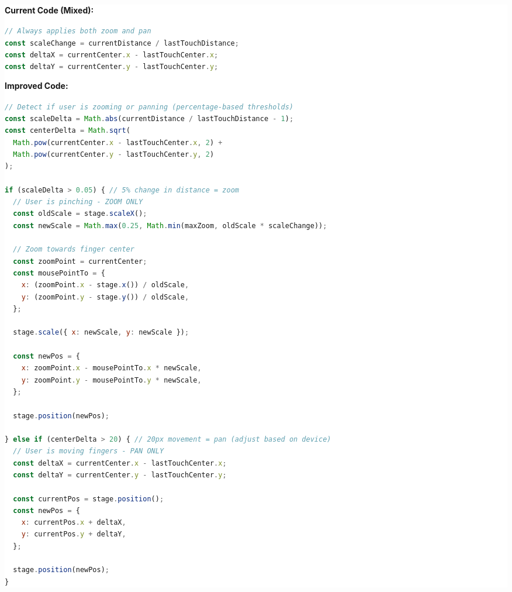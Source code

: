 **Current Code (Mixed):**
```javascript
// Always applies both zoom and pan
const scaleChange = currentDistance / lastTouchDistance;
const deltaX = currentCenter.x - lastTouchCenter.x;
const deltaY = currentCenter.y - lastTouchCenter.y;
```

**Improved Code:**
```javascript
// Detect if user is zooming or panning (percentage-based thresholds)
const scaleDelta = Math.abs(currentDistance / lastTouchDistance - 1);
const centerDelta = Math.sqrt(
  Math.pow(currentCenter.x - lastTouchCenter.x, 2) + 
  Math.pow(currentCenter.y - lastTouchCenter.y, 2)
);

if (scaleDelta > 0.05) { // 5% change in distance = zoom
  // User is pinching - ZOOM ONLY
  const oldScale = stage.scaleX();
  const newScale = Math.max(0.25, Math.min(maxZoom, oldScale * scaleChange));
  
  // Zoom towards finger center
  const zoomPoint = currentCenter;
  const mousePointTo = {
    x: (zoomPoint.x - stage.x()) / oldScale,
    y: (zoomPoint.y - stage.y()) / oldScale,
  };
  
  stage.scale({ x: newScale, y: newScale });
  
  const newPos = {
    x: zoomPoint.x - mousePointTo.x * newScale,
    y: zoomPoint.y - mousePointTo.y * newScale,
  };
  
  stage.position(newPos);
  
} else if (centerDelta > 20) { // 20px movement = pan (adjust based on device)
  // User is moving fingers - PAN ONLY
  const deltaX = currentCenter.x - lastTouchCenter.x;
  const deltaY = currentCenter.y - lastTouchCenter.y;
  
  const currentPos = stage.position();
  const newPos = {
    x: currentPos.x + deltaX,
    y: currentPos.y + deltaY,
  };
  
  stage.position(newPos);
}
```
